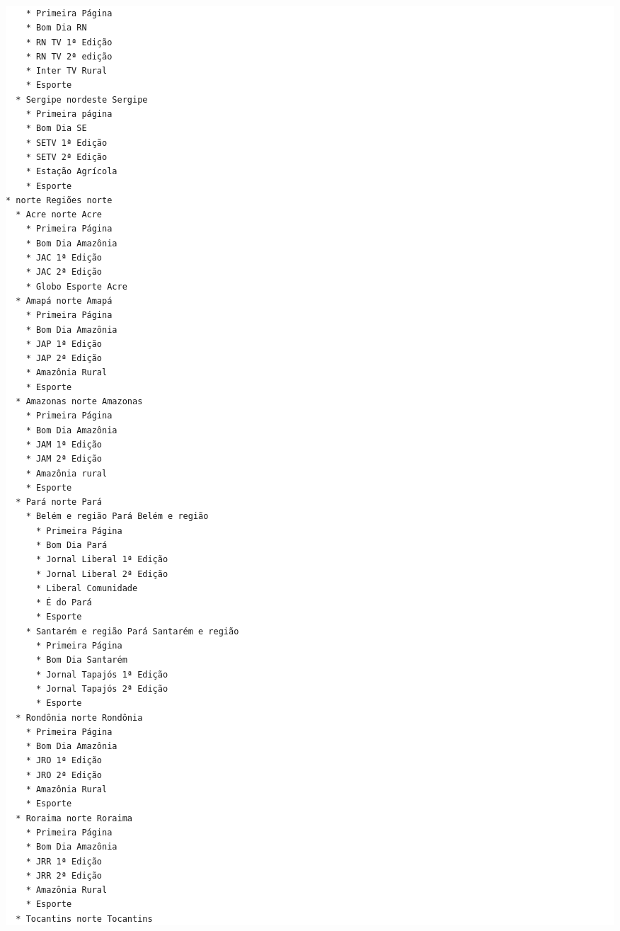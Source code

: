         * Primeira Página
        * Bom Dia RN
        * RN TV 1ª Edição
        * RN TV 2ª edição
        * Inter TV Rural
        * Esporte
      * Sergipe nordeste Sergipe
        * Primeira página
        * Bom Dia SE
        * SETV 1ª Edição
        * SETV 2ª Edição
        * Estação Agrícola
        * Esporte
    * norte Regiões norte
      * Acre norte Acre
        * Primeira Página
        * Bom Dia Amazônia
        * JAC 1ª Edição
        * JAC 2ª Edição
        * Globo Esporte Acre
      * Amapá norte Amapá
        * Primeira Página
        * Bom Dia Amazônia
        * JAP 1ª Edição
        * JAP 2ª Edição
        * Amazônia Rural
        * Esporte
      * Amazonas norte Amazonas
        * Primeira Página
        * Bom Dia Amazônia
        * JAM 1ª Edição
        * JAM 2ª Edição
        * Amazônia rural
        * Esporte
      * Pará norte Pará
        * Belém e região Pará Belém e região
          * Primeira Página
          * Bom Dia Pará
          * Jornal Liberal 1ª Edição
          * Jornal Liberal 2ª Edição
          * Liberal Comunidade
          * É do Pará
          * Esporte
        * Santarém e região Pará Santarém e região
          * Primeira Página
          * Bom Dia Santarém
          * Jornal Tapajós 1ª Edição
          * Jornal Tapajós 2ª Edição
          * Esporte
      * Rondônia norte Rondônia
        * Primeira Página
        * Bom Dia Amazônia
        * JRO 1ª Edição
        * JRO 2ª Edição
        * Amazônia Rural
        * Esporte
      * Roraima norte Roraima
        * Primeira Página
        * Bom Dia Amazônia
        * JRR 1ª Edição
        * JRR 2ª Edição
        * Amazônia Rural
        * Esporte
      * Tocantins norte Tocantins